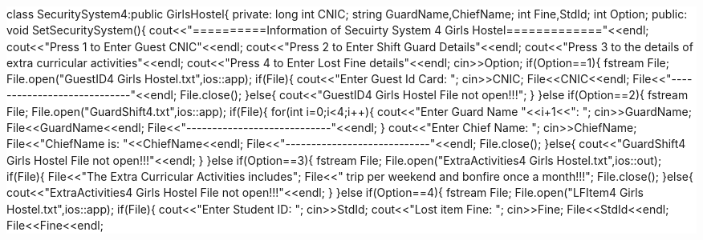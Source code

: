 class SecuritySystem4:public GirlsHostel{
	private:
		long int CNIC;
		string GuardName,ChiefName;
		int Fine,StdId;
		int Option;
	public:
		void SetSecuritySystem(){
			cout<<"==========Information of Secuirty System 4 Girls Hostel============="<<endl;
			cout<<"Press 1 to Enter Guest CNIC"<<endl;
			cout<<"Press 2 to Enter Shift Guard Details"<<endl;
			cout<<"Press 3 to the details of extra curricular activities"<<endl;
			cout<<"Press 4 to Enter Lost Fine details"<<endl;
			cin>>Option;
			if(Option==1){
				fstream File;
				File.open("GuestID4 Girls Hostel.txt",ios::app);
				if(File){
					cout<<"Enter Guest Id Card: ";
					cin>>CNIC;
					File<<CNIC<<endl;
					File<<"----------------------------"<<endl;
					File.close();
				}else{
					cout<<"GuestID4 Girls Hostel File not open!!!";
				}
			}else if(Option==2){
				fstream File;
				File.open("GuardShift4.txt",ios::app);
				if(File){
					for(int i=0;i<4;i++){
						cout<<"Enter Guard Name "<<i+1<<": ";
						cin>>GuardName;
						File<<GuardName<<endl;
						File<<"----------------------------"<<endl;
					}
					cout<<"Enter Chief Name: ";
					cin>>ChiefName;
					File<<"ChiefName is: "<<ChiefName<<endl;
					File<<"----------------------------"<<endl;
					File.close();
				}else{
					cout<<"GuardShift4 Girls Hostel File not open!!!"<<endl;
				}
			}else if(Option==3){
				fstream File;
				File.open("ExtraActivities4 Girls Hostel.txt",ios::out);
				if(File){
					File<<"The Extra Curricular Activities includes";
					File<<" trip per weekend and bonfire once a month!!!";
					File.close();
				}else{
					cout<<"ExtraActivities4 Girls Hostel File not open!!!"<<endl;
				}
			}else if(Option==4){
				fstream File;
				File.open("LFItem4 Girls Hostel.txt",ios::app);
				if(File){
					cout<<"Enter Student ID: ";
					cin>>StdId;
					cout<<"Lost item Fine: ";
					cin>>Fine;
					File<<StdId<<endl;
					File<<Fine<<endl;